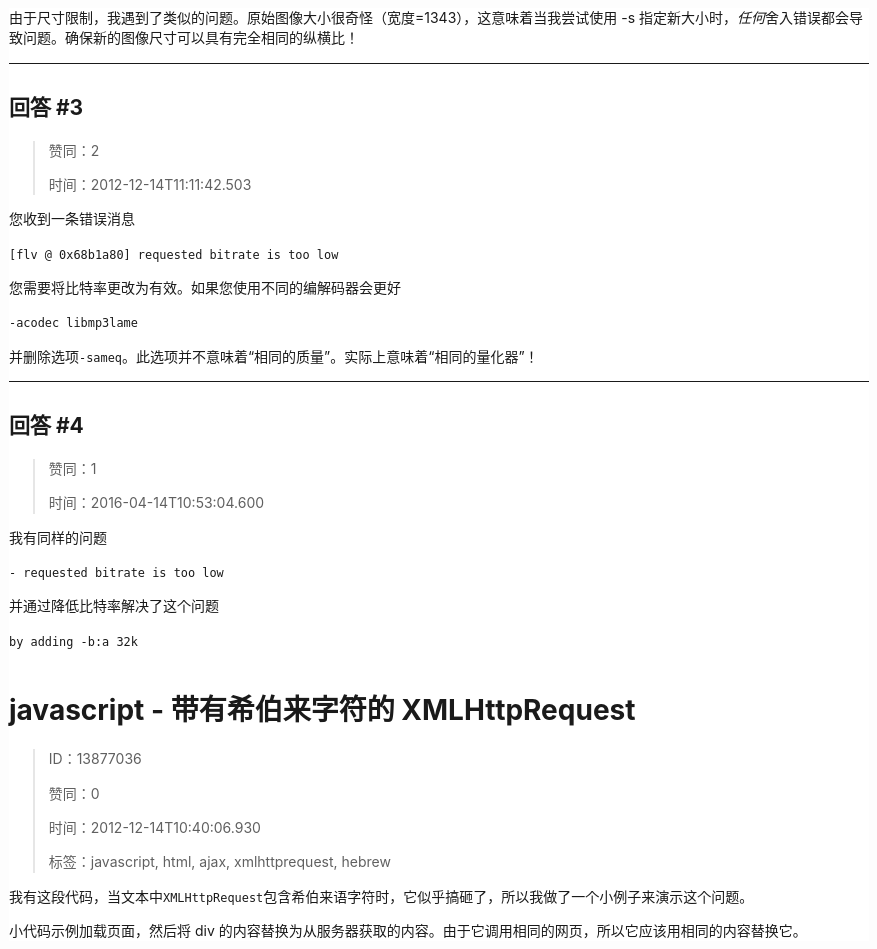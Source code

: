 由于尺寸限制，我遇到了类似的问题。原始图像大小很奇怪（宽度=1343），这意味着当我尝试使用 -s 指定新大小时，*任何*舍入错误都会导致问题。确保新的图像尺寸可以具有完全相同的纵横比！

* * *

## 回答 #3

> 赞同：2
> 
> 时间：2012-12-14T11:11:42.503

您收到一条错误消息

```
[flv @ 0x68b1a80] requested bitrate is too low 
```

您需要将比特率更改为有效。如果您使用不同的编解码器会更好

```
-acodec libmp3lame 
```

并删除选项`-sameq`。此选项并不意味着“相同的质量”。实际上意味着“相同的量化器”！

* * *

## 回答 #4

> 赞同：1
> 
> 时间：2016-04-14T10:53:04.600

我有同样的问题

```
- requested bitrate is too low 
```

并通过降低比特率解决了这个问题

```
by adding -b:a 32k 
```

# javascript - 带有希伯来字符的 XMLHttpRequest

> ID：13877036
> 
> 赞同：0
> 
> 时间：2012-12-14T10:40:06.930
> 
> 标签：javascript, html, ajax, xmlhttprequest, hebrew

我有这段代码，当文本中`XMLHttpRequest`包含希伯来语字符时，它似乎搞砸了，所以我做了一个小例子来演示这个问题。

小代码示例加载页面，然后将 div 的内容替换为从服务器获取的内容。由于它调用相同的网页，所以它应该用相同的内容替换它。
